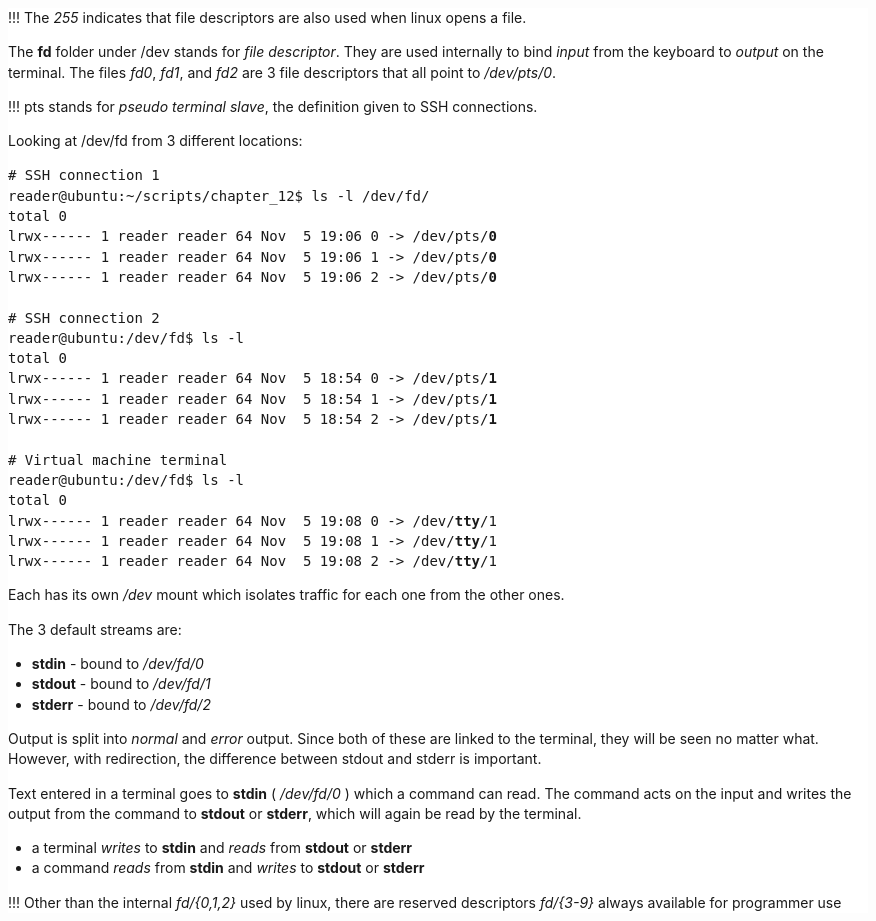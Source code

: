 !!! The _255_ indicates that file descriptors are also used when linux opens a file.

The **fd** folder under /dev stands for _file descriptor_. They are used internally to bind _input_ from the keyboard to _output_ on the terminal.
The files _fd0_, _fd1_, and _fd2_ are 3 file descriptors that all point to _/dev/pts/0_.

!!! pts stands for _pseudo terminal slave_, the definition given to SSH connections.

Looking at /dev/fd from 3 different locations:
<pre>
# SSH connection 1
reader@ubuntu:~/scripts/chapter_12$ ls -l /dev/fd/
total 0
lrwx------ 1 reader reader 64 Nov  5 19:06 0 -> /dev/pts/<b>0</b>
lrwx------ 1 reader reader 64 Nov  5 19:06 1 -> /dev/pts/<b>0</b>
lrwx------ 1 reader reader 64 Nov  5 19:06 2 -> /dev/pts/<b>0</b>

# SSH connection 2
reader@ubuntu:/dev/fd$ ls -l
total 0
lrwx------ 1 reader reader 64 Nov  5 18:54 0 -> /dev/pts/<b>1</b>
lrwx------ 1 reader reader 64 Nov  5 18:54 1 -> /dev/pts/<b>1</b>
lrwx------ 1 reader reader 64 Nov  5 18:54 2 -> /dev/pts/<b>1</b>

# Virtual machine terminal
reader@ubuntu:/dev/fd$ ls -l
total 0
lrwx------ 1 reader reader 64 Nov  5 19:08 0 -> /dev/<b>tty</b>/1
lrwx------ 1 reader reader 64 Nov  5 19:08 1 -> /dev/<b>tty</b>/1
lrwx------ 1 reader reader 64 Nov  5 19:08 2 -> /dev/<b>tty</b>/1
</pre>

Each has its own _/dev_ mount which isolates traffic for each one from the other ones.

The 3 default streams are:
- **stdin** - bound to _/dev/fd/0_
- **stdout** - bound to _/dev/fd/1_
- **stderr** - bound to _/dev/fd/2_

Output is split into _normal_ and _error_ output.
Since both of these are linked to the terminal, they will be seen no matter what.
However, with redirection, the difference between stdout and stderr is important.

Text entered in a terminal goes to **stdin** ( _/dev/fd/0_ ) which a command can read.
The command acts on the input and writes the output from the command to **stdout** or **stderr**, which will again be read by the terminal.
- a terminal _writes_ to **stdin** and _reads_ from **stdout** or **stderr**
- a command _reads_ from **stdin** and _writes_ to **stdout** or **stderr**

!!! Other than the internal _fd/{0,1,2}_ used by linux, there are reserved descriptors _fd/{3-9}_ always available for programmer use
